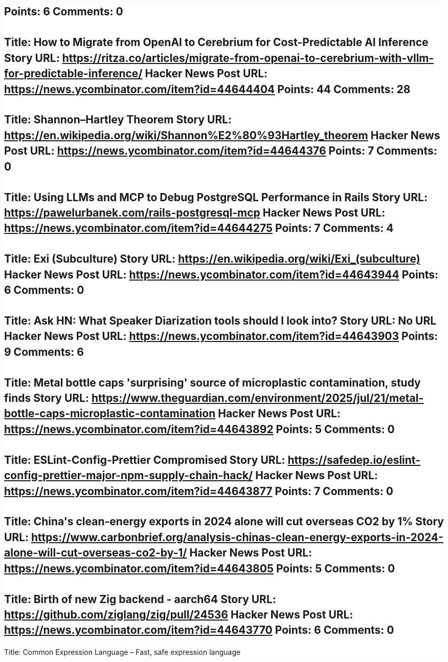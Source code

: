 Points: 6
Comments: 0
----------------------------------------
Title: How to Migrate from OpenAI to Cerebrium for Cost-Predictable AI Inference
Story URL: https://ritza.co/articles/migrate-from-openai-to-cerebrium-with-vllm-for-predictable-inference/
Hacker News Post URL: https://news.ycombinator.com/item?id=44644404
Points: 44
Comments: 28
----------------------------------------
Title: Shannon–Hartley Theorem
Story URL: https://en.wikipedia.org/wiki/Shannon%E2%80%93Hartley_theorem
Hacker News Post URL: https://news.ycombinator.com/item?id=44644376
Points: 7
Comments: 0
----------------------------------------
Title: Using LLMs and MCP to Debug PostgreSQL Performance in Rails
Story URL: https://pawelurbanek.com/rails-postgresql-mcp
Hacker News Post URL: https://news.ycombinator.com/item?id=44644275
Points: 7
Comments: 4
----------------------------------------
Title: Exi (Subculture)
Story URL: https://en.wikipedia.org/wiki/Exi_(subculture)
Hacker News Post URL: https://news.ycombinator.com/item?id=44643944
Points: 6
Comments: 0
----------------------------------------
Title: Ask HN: What Speaker Diarization tools should I look into?
Story URL: No URL
Hacker News Post URL: https://news.ycombinator.com/item?id=44643903
Points: 9
Comments: 6
----------------------------------------
Title: Metal bottle caps 'surprising' source of microplastic contamination, study finds
Story URL: https://www.theguardian.com/environment/2025/jul/21/metal-bottle-caps-microplastic-contamination
Hacker News Post URL: https://news.ycombinator.com/item?id=44643892
Points: 5
Comments: 0
----------------------------------------
Title: ESLint-Config-Prettier Compromised
Story URL: https://safedep.io/eslint-config-prettier-major-npm-supply-chain-hack/
Hacker News Post URL: https://news.ycombinator.com/item?id=44643877
Points: 7
Comments: 0
----------------------------------------
Title: China's clean-energy exports in 2024 alone will cut overseas CO2 by 1%
Story URL: https://www.carbonbrief.org/analysis-chinas-clean-energy-exports-in-2024-alone-will-cut-overseas-co2-by-1/
Hacker News Post URL: https://news.ycombinator.com/item?id=44643805
Points: 5
Comments: 0
----------------------------------------
Title: Birth of new Zig backend - aarch64
Story URL: https://github.com/ziglang/zig/pull/24536
Hacker News Post URL: https://news.ycombinator.com/item?id=44643770
Points: 6
Comments: 0
----------------------------------------
Title: Common Expression Language – Fast, safe expression language
